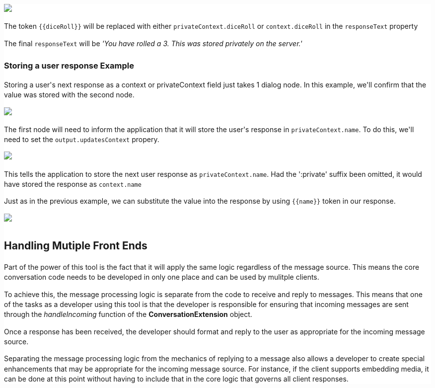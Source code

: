 <img src="https://raw.githubusercontent.com/pthoresen/conversation-extension-framework/master/doc/rollDice-resultsNode.png" height="400px">

The token `{{diceRoll}}` will be replaced with either `privateContext.diceRoll` or `context.diceRoll` in the `responseText` property

The final `responseText` will be *'You have rolled a 3. This was stored privately on the server.'*

### Storing a user response Example

Storing a user's next response as a context or privateContext field just takes 1 dialog node. In this example, we'll confirm that the value was stored with the second node.

<img src="https://raw.githubusercontent.com/pthoresen/conversation-extension-framework/master/doc/changeName-flow.png" height="300px">

The first node will need to inform the application that it will store the user's response in `privateContext.name`. To do this, we'll need to set the `output.updatesContext` propery.

<img src="https://raw.githubusercontent.com/pthoresen/conversation-extension-framework/master/doc/changeName-updateContextNode.png" height="400px">

This tells the application to store the next user response as `privateContext.name`. Had the ':private' suffix been omitted, it would have stored the response as `context.name`

Just as in the previous example, we can substitute the value into the response by using `{{name}}` token in our response.

<img src="https://raw.githubusercontent.com/pthoresen/conversation-extension-framework/master/doc/changeName-confirmNode.png" height="400px">


## Handling Mutiple Front Ends

Part of the power of this tool is the fact that it will apply the same logic regardless of the message source. This means the core conversation code needs to be developed in only one place and can be used by mulitple clients.

To achieve this, the message processing logic is separate from the code to receive and reply to messages. This means that one of the tasks as a developer using this tool is that the developer is responsible for ensuring that incoming messages are sent through the *handleIncoming* function of the **ConversationExtension** object.

Once a response has been received, the developer should format and reply to the user as appropriate for the incoming message source.

Separating the message processing logic from the mechanics of replying to a message also allows a developer to create special enhancements that may be appropriate for the incoming message source. For instance, if the client supports embedding media, it can be done at this point without having to include that in the core logic that governs all client responses.
